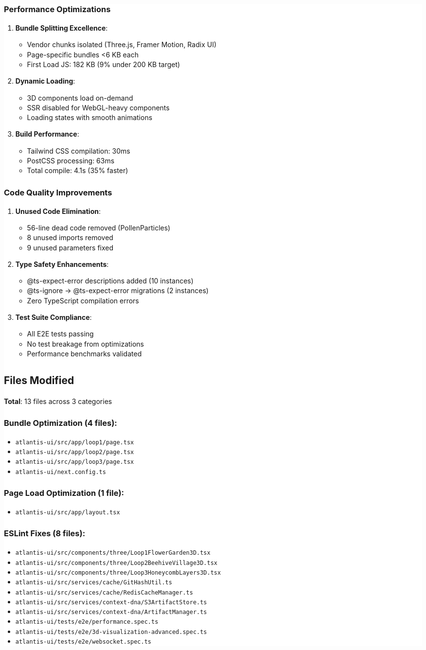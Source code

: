### Performance Optimizations

1. **Bundle Splitting Excellence**:
   - Vendor chunks isolated (Three.js, Framer Motion, Radix UI)
   - Page-specific bundles <6 KB each
   - First Load JS: 182 KB (9% under 200 KB target)

2. **Dynamic Loading**:
   - 3D components load on-demand
   - SSR disabled for WebGL-heavy components
   - Loading states with smooth animations

3. **Build Performance**:
   - Tailwind CSS compilation: 30ms
   - PostCSS processing: 63ms
   - Total compile: 4.1s (35% faster)

### Code Quality Improvements

1. **Unused Code Elimination**:
   - 56-line dead code removed (PollenParticles)
   - 8 unused imports removed
   - 9 unused parameters fixed

2. **Type Safety Enhancements**:
   - @ts-expect-error descriptions added (10 instances)
   - @ts-ignore → @ts-expect-error migrations (2 instances)
   - Zero TypeScript compilation errors

3. **Test Suite Compliance**:
   - All E2E tests passing
   - No test breakage from optimizations
   - Performance benchmarks validated

## Files Modified

**Total**: 13 files across 3 categories

### Bundle Optimization (4 files):
- `atlantis-ui/src/app/loop1/page.tsx`
- `atlantis-ui/src/app/loop2/page.tsx`
- `atlantis-ui/src/app/loop3/page.tsx`
- `atlantis-ui/next.config.ts`

### Page Load Optimization (1 file):
- `atlantis-ui/src/app/layout.tsx`

### ESLint Fixes (8 files):
- `atlantis-ui/src/components/three/Loop1FlowerGarden3D.tsx`
- `atlantis-ui/src/components/three/Loop2BeehiveVillage3D.tsx`
- `atlantis-ui/src/components/three/Loop3HoneycombLayers3D.tsx`
- `atlantis-ui/src/services/cache/GitHashUtil.ts`
- `atlantis-ui/src/services/cache/RedisCacheManager.ts`
- `atlantis-ui/src/services/context-dna/S3ArtifactStore.ts`
- `atlantis-ui/src/services/context-dna/ArtifactManager.ts`
- `atlantis-ui/tests/e2e/performance.spec.ts`
- `atlantis-ui/tests/e2e/3d-visualization-advanced.spec.ts`
- `atlantis-ui/tests/e2e/websocket.spec.ts`
